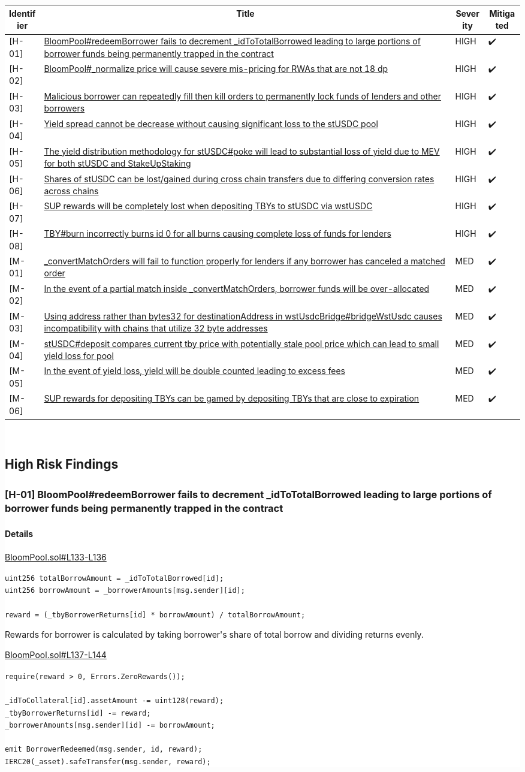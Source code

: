 | Identifier | Title | Severity | Mitigated |
| ------ | ----- | -------- | --------- |
| [H-01] | [BloomPool#redeemBorrower fails to decrement _idToTotalBorrowed leading to large portions of borrower funds being permanently trapped in the contract](#h-01-bloompoolredeemborrower-fails-to-decrement-_idtototalborrowed-leading-to-large-portions-of-borrower-funds-being-permanently-trapped-in-the-contract) | HIGH | ✔️ |
| [H-02] | [BloomPool#_normalize price will cause severe mis-pricing for RWAs that are not 18 dp](#h-02-bloompool_normalize-price-will-cause-severe-mis-pricing-for-rwas-that-are-not-18-dp) | HIGH | ✔️ |
| [H-03] | [Malicious borrower can repeatedly fill then kill orders to permanently lock funds of lenders and other borrowers](#h-03-malicious-borrower-can-repeatedly-fill-then-kill-orders-to-permanently-lock-funds-of-lenders-and-other-borrowers) | HIGH | ✔️ |
| [H-04] | [Yield spread cannot be decrease without causing significant loss to the stUSDC pool](#h-04-yield-spread-cannot-be-decrease-without-causing-significant-loss-to-the-stusdc-pool) | HIGH | ✔️ |
| [H-05] | [The yield distribution methodology for stUSDC#poke will lead to substantial loss of yield due to MEV for both stUSDC and StakeUpStaking](#h-05-the-yield-distribution-methodology-for-stusdcpoke-will-lead-to-substantial-loss-of-yield-due-to-mev-for-both-stusdc-and-stakeupstaking) | HIGH | ✔️ |
| [H-06] | [Shares of stUSDC can be lost/gained during cross chain transfers due to differing conversion rates across chains](#h-06-shares-of-stusdc-can-be-lostgained-during-cross-chain-transfers-due-to-differing-conversion-rates-across-chains) | HIGH | ✔️ |
| [H-07] | [SUP rewards will be completely lost when depositing TBYs to stUSDC via wstUSDC](#h-07-sup-rewards-will-be-completely-lost-when-depositing-tbys-to-stusdc-via-wstusdc) | HIGH | ✔️ |
| [H-08] | [TBY#burn incorrectly burns id 0 for all burns causing complete loss of funds for lenders](#h-08-tbyburn-incorrectly-burns-id-0-for-all-burns-causing-complete-loss-of-funds-for-lenders) | HIGH | ✔️ |
| [M-01] | [_convertMatchOrders will fail to function properly for lenders if any borrower has canceled a matched order](#m-01-_convertmatchorders-will-fail-to-function-properly-for-lenders-if-any-borrower-has-canceled-a-matched-order) | MED | ✔️ |
| [M-02] | [In the event of a partial match inside _convertMatchOrders, borrower funds will be over-allocated](#m-02-in-the-event-of-a-partial-match-inside-_convertmatchorders-borrower-funds-will-be-over-allocated) | MED | ✔️ |
| [M-03] | [Using address rather than bytes32 for destinationAddress in wstUsdcBridge#bridgeWstUsdc causes incompatibility with chains that utilize 32 byte addresses](#m-03-using-address-rather-than-bytes32-for-destinationaddress-in-wstusdcbridgebridgewstusdc-causes-incompatibility-with-chains-that-utilize-32-byte-addresses) | MED | ✔️ |
| [M-04] | [stUSDC#deposit compares current tby price with potentially stale pool price which can lead to small yield loss for pool](#m-04-stusdcdeposit-compares-current-tby-price-with-potentially-stale-pool-price-which-can-lead-to-small-yield-loss-for-pool) | MED | ✔️ |
| [M-05] | [In the event of yield loss, yield will be double counted leading to excess fees](#m-05-in-the-event-of-yield-loss-yield-will-be-double-counted-leading-to-excess-fees) | MED | ✔️ |
| [M-06] | [SUP rewards for depositing TBYs can be gamed by depositing TBYs that are close to expiration](#m-06-sup-rewards-for-depositing-tbys-can-be-gamed-by-depositing-tbys-that-are-close-to-expiration) | MED | ✔️ |

## <br/> High Risk Findings

### [H-01] BloomPool#redeemBorrower fails to decrement _idToTotalBorrowed leading to large portions of borrower funds being permanently trapped in the contract

#### Details

[BloomPool.sol#L133-L136](https://github.com/Blueberryfi/bloom-v2/blob/87a60380331cc914be41ad57691f08b532a4d6fb/src/BloomPool.sol#L133-L136)

```solidity
uint256 totalBorrowAmount = _idToTotalBorrowed[id];
uint256 borrowAmount = _borrowerAmounts[msg.sender][id];

reward = (_tbyBorrowerReturns[id] * borrowAmount) / totalBorrowAmount;
```

Rewards for borrower is calculated by taking borrower's share of total borrow and dividing returns evenly.

[BloomPool.sol#L137-L144](https://github.com/Blueberryfi/bloom-v2/blob/87a60380331cc914be41ad57691f08b532a4d6fb/src/BloomPool.sol#L137-L144)

```solidity
require(reward > 0, Errors.ZeroRewards());

_idToCollateral[id].assetAmount -= uint128(reward);
_tbyBorrowerReturns[id] -= reward;
_borrowerAmounts[msg.sender][id] -= borrowAmount;

emit BorrowerRedeemed(msg.sender, id, reward);
IERC20(_asset).safeTransfer(msg.sender, reward);
```
